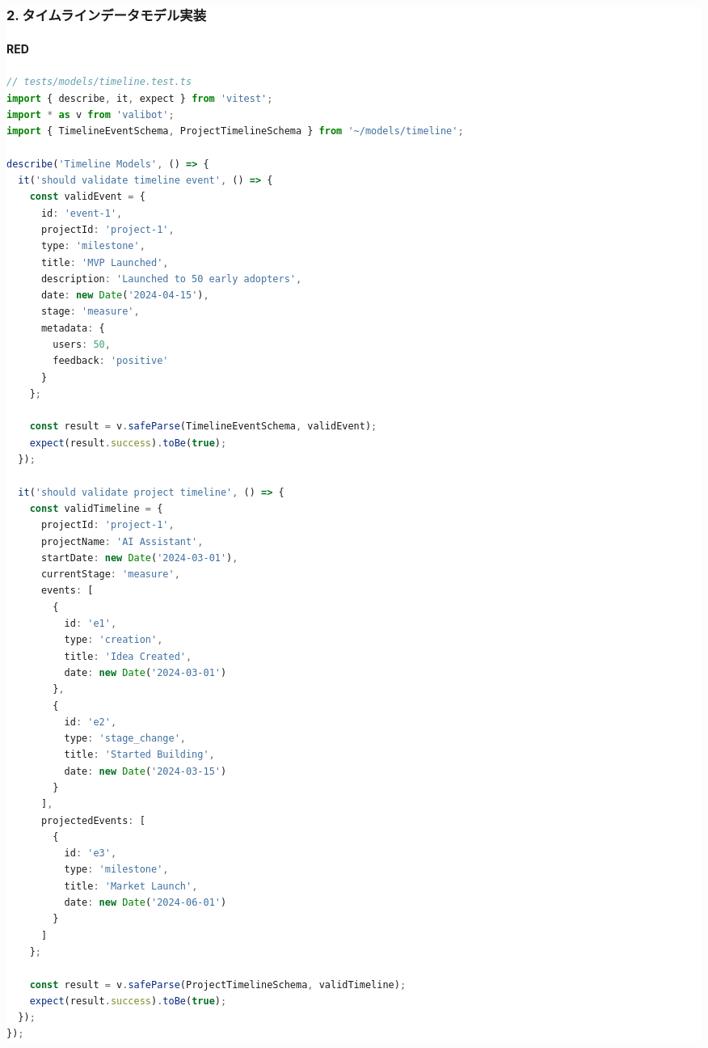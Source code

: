 ### 2. タイムラインデータモデル実装

#### RED
```typescript
// tests/models/timeline.test.ts
import { describe, it, expect } from 'vitest';
import * as v from 'valibot';
import { TimelineEventSchema, ProjectTimelineSchema } from '~/models/timeline';

describe('Timeline Models', () => {
  it('should validate timeline event', () => {
    const validEvent = {
      id: 'event-1',
      projectId: 'project-1',
      type: 'milestone',
      title: 'MVP Launched',
      description: 'Launched to 50 early adopters',
      date: new Date('2024-04-15'),
      stage: 'measure',
      metadata: {
        users: 50,
        feedback: 'positive'
      }
    };
    
    const result = v.safeParse(TimelineEventSchema, validEvent);
    expect(result.success).toBe(true);
  });

  it('should validate project timeline', () => {
    const validTimeline = {
      projectId: 'project-1',
      projectName: 'AI Assistant',
      startDate: new Date('2024-03-01'),
      currentStage: 'measure',
      events: [
        {
          id: 'e1',
          type: 'creation',
          title: 'Idea Created',
          date: new Date('2024-03-01')
        },
        {
          id: 'e2',
          type: 'stage_change',
          title: 'Started Building',
          date: new Date('2024-03-15')
        }
      ],
      projectedEvents: [
        {
          id: 'e3',
          type: 'milestone',
          title: 'Market Launch',
          date: new Date('2024-06-01')
        }
      ]
    };
    
    const result = v.safeParse(ProjectTimelineSchema, validTimeline);
    expect(result.success).toBe(true);
  });
});
```